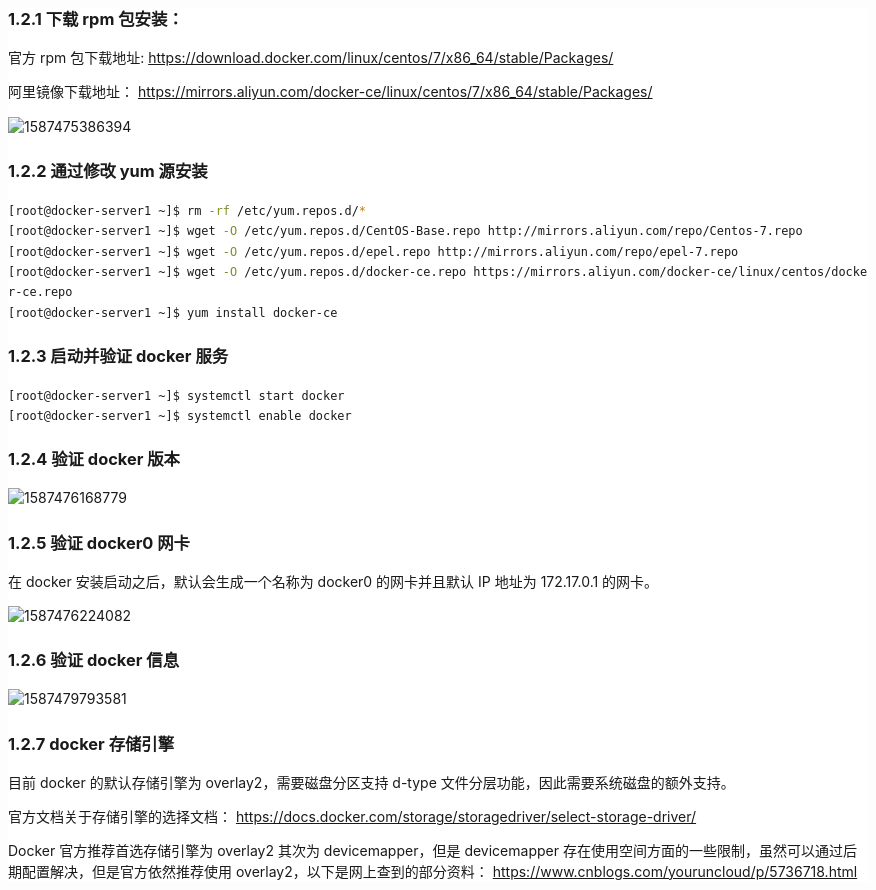### 1.2.1 下载 rpm 包安装：

官方 rpm 包下载地址:
https://download.docker.com/linux/centos/7/x86_64/stable/Packages/

阿里镜像下载地址：
https://mirrors.aliyun.com/docker-ce/linux/centos/7/x86_64/stable/Packages/

![1587475386394](D:\学习资料\笔记\linux\assets\1587475386394.png)

### 1.2.2 通过修改 yum 源安装

```bash
[root@docker-server1 ~]$ rm -rf /etc/yum.repos.d/*
[root@docker-server1 ~]$ wget -O /etc/yum.repos.d/CentOS-Base.repo http://mirrors.aliyun.com/repo/Centos-7.repo
[root@docker-server1 ~]$ wget -O /etc/yum.repos.d/epel.repo http://mirrors.aliyun.com/repo/epel-7.repo
[root@docker-server1 ~]$ wget -O /etc/yum.repos.d/docker-ce.repo https://mirrors.aliyun.com/docker-ce/linux/centos/docker-ce.repo
[root@docker-server1 ~]$ yum install docker-ce
```

### 1.2.3 启动并验证 docker 服务

```bash
[root@docker-server1 ~]$ systemctl start docker
[root@docker-server1 ~]$ systemctl enable docker
```

### 1.2.4 验证 docker 版本

![1587476168779](D:\学习资料\笔记\linux\assets\1587476168779.png)

### 1.2.5 验证 docker0 网卡

在 docker 安装启动之后，默认会生成一个名称为 docker0 的网卡并且默认 IP 地址为 172.17.0.1 的网卡。

![1587476224082](D:\学习资料\笔记\linux\assets\1587476224082.png)

### 1.2.6 验证 docker 信息

![1587479793581](D:\学习资料\笔记\linux\assets\1587479793581.png)

### 1.2.7 docker 存储引擎

目前 docker 的默认存储引擎为 overlay2，需要磁盘分区支持 d-type 文件分层功能，因此需要系统磁盘的额外支持。

官方文档关于存储引擎的选择文档：
https://docs.docker.com/storage/storagedriver/select-storage-driver/

Docker 官方推荐首选存储引擎为 overlay2 其次为 devicemapper，但是 devicemapper 存在使用空间方面的一些限制，虽然可以通过后期配置解决，但是官方依然推荐使用 overlay2，以下是网上查到的部分资料：
https://www.cnblogs.com/youruncloud/p/5736718.html
